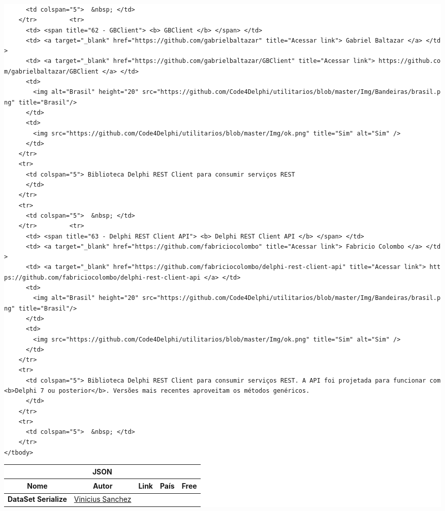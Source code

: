           <td colspan="5">  &nbsp; </td>
        </tr>         <tr> 
          <td> <span title="62 - GBClient"> <b> GBClient </b> </span> </td>
          <td> <a target="_blank" href="https://github.com/gabrielbaltazar" title="Acessar link"> Gabriel Baltazar </a> </td>
          <td> <a target="_blank" href="https://github.com/gabrielbaltazar/GBClient" title="Acessar link"> https://github.com/gabrielbaltazar/GBClient </a> </td>
          <td> 
            <img alt="Brasil" height="20" src="https://github.com/Code4Delphi/utilitarios/blob/master/Img/Bandeiras/brasil.png" title="Brasil"/> 
          </td>
          <td> 
            <img src="https://github.com/Code4Delphi/utilitarios/blob/master/Img/ok.png" title="Sim" alt="Sim" /> 
          </td>
        </tr>
        <tr>
          <td colspan="5"> Biblioteca Delphi REST Client para consumir serviços REST            
          </td>
        </tr>
        <tr>
          <td colspan="5">  &nbsp; </td>
        </tr>         <tr> 
          <td> <span title="63 - Delphi REST Client API"> <b> Delphi REST Client API </b> </span> </td>
          <td> <a target="_blank" href="https://github.com/fabriciocolombo" title="Acessar link"> Fabricio Colombo </a> </td>
          <td> <a target="_blank" href="https://github.com/fabriciocolombo/delphi-rest-client-api" title="Acessar link"> https://github.com/fabriciocolombo/delphi-rest-client-api </a> </td>
          <td> 
            <img alt="Brasil" height="20" src="https://github.com/Code4Delphi/utilitarios/blob/master/Img/Bandeiras/brasil.png" title="Brasil"/> 
          </td>
          <td> 
            <img src="https://github.com/Code4Delphi/utilitarios/blob/master/Img/ok.png" title="Sim" alt="Sim" /> 
          </td>
        </tr>
        <tr>
          <td colspan="5"> Biblioteca Delphi REST Client para consumir serviços REST. A API foi projetada para funcionar com <b>Delphi 7 ou posterior</b>. Versões mais recentes aproveitam os métodos genéricos.            
          </td>
        </tr>
        <tr>
          <td colspan="5">  &nbsp; </td>
        </tr>  
    </tbody>
  </table>   
  <table>
    <thead>
      <tr>
        <th colspan="5"> <span title="6 - JSON"> JSON </span> </th>  
      </tr>
      <tr>
        <th> Nome </th>
        <th> Autor </th>
        <th> Link </th>
        <th> Pa&iacute;s </th>
        <th> Free </th>
      </tr>
    </thead>
    <tbody> 
        <tr> 
          <td> <span title="51 - DataSet Serialize"> <b> DataSet Serialize </b> </span> </td>
          <td> <a target="_blank" href="https://github.com/viniciussanchez" title="Acessar link"> Vinicius Sanchez </a> </td>